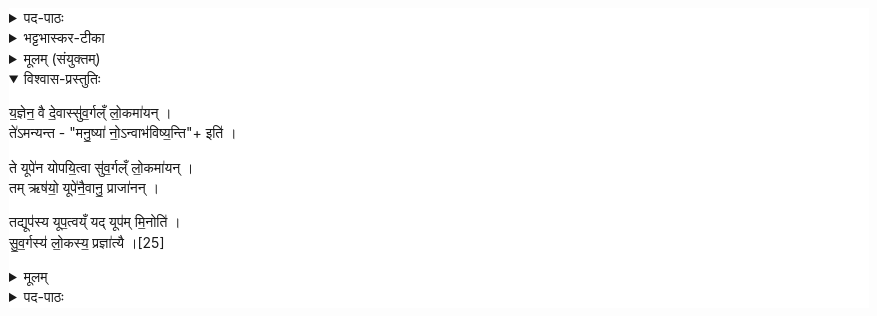 <details><summary>पद-पाठः</summary></details>

<details><summary>भट्टभास्कर-टीका</summary></details>

<details><summary>मूलम् (संयुक्तम्)</summary></details>

<details open><summary>विश्वास-प्रस्तुतिः</summary>

य॒ज्ञेन॒ वै दे॒वास्सु॑व॒र्गल्ँ लो॒कमा॑यन् ।  
ते॑ऽमन्यन्त -  "मनु॒ष्या॑ नो॒ऽन्वाभ॑विष्य॒न्ति"+ इति॑ ।  

ते यूपे॑न योपयि॒त्वा सु॑व॒र्गल्ँ लो॒कमा॑यन् ।  
तम् ऋष॑यो॒ यूपे॑नै॒वानु॒ प्राजा॑नन् ।  

तद्यूप॑स्य यूप॒त्वय्ँ यद् यूप॑म् मि॒नोति॑ ।  
सु॒व॒र्गस्य॑ लो॒कस्य॒ प्रज्ञा॑त्यै ।[25]  
</details>

<details><summary>मूलम्</summary></details>

<details><summary>पद-पाठः</summary>

य॒ज्ञेन॑ । वै । दे॒वाः । सु॒व॒र्गमिति॑ सुवः-गम् । लो॒कम् । आ॒य॒न् । ते । अ॒म॒न्य॒न्त॒ । म॒नु॒ष्याः॑ । नः॒ । अ॒न्वाभ॑विष्य॒न्तीत्य॑नु-आभ॑विष्यन्ति । इति॑ । 

ते । यूपे॑न । यो॒प॒यि॒त्वा । सु॒व॒र्गमिति॑ सुवः-गम् । लो॒कम् । आ॒य॒न् । तम् । ऋष॑यः । यूपे॑न । ए॒व । अनु॑ । प्रेति॑ । अ॒जा॒न॒न् । 
